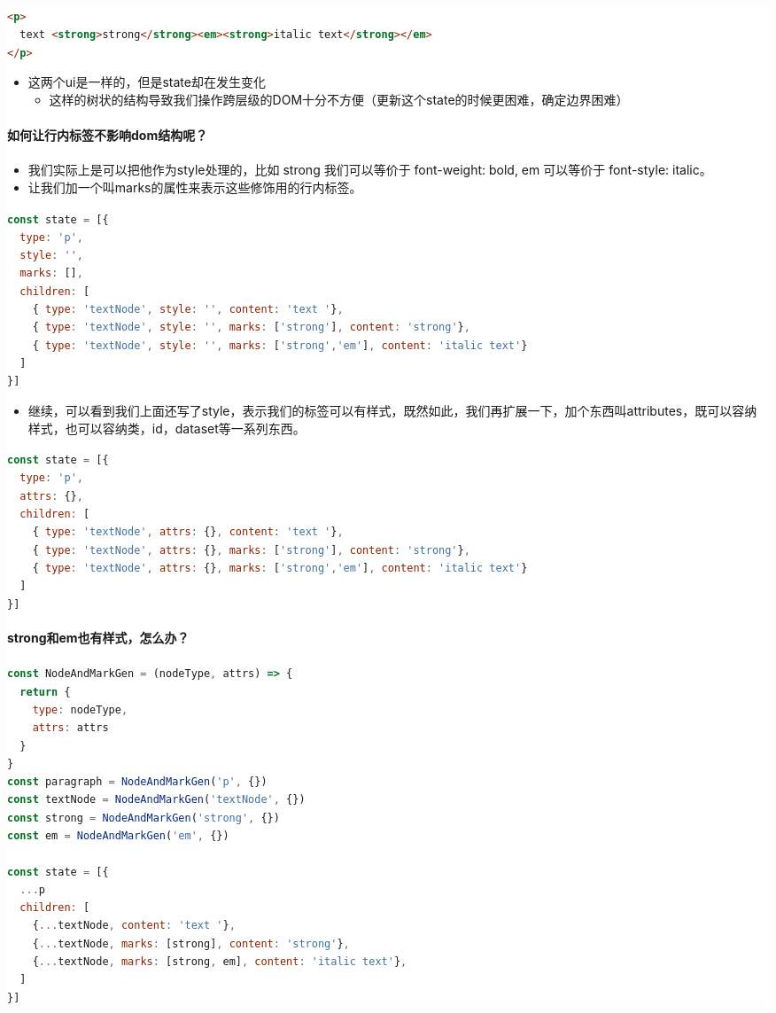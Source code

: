 ```html
<p>
  text <strong>strong</strong><em><strong>italic text</strong></em>
</p>
```
- 这两个ui是一样的，但是state却在发生变化
  - 这样的树状的结构导致我们操作跨层级的DOM十分不方便（更新这个state的时候更困难，确定边界困难）
#### 如何让行内标签不影响dom结构呢？
- 我们实际上是可以把他作为style处理的，比如 strong 我们可以等价于 font-weight: bold, em 可以等价于 font-style: italic。
- 让我们加一个叫marks的属性来表示这些修饰用的行内标签。
```js
const state = [{
  type: 'p',
  style: '',
  marks: [],
  children: [
    { type: 'textNode', style: '', content: 'text '},
    { type: 'textNode', style: '', marks: ['strong'], content: 'strong'},
    { type: 'textNode', style: '', marks: ['strong','em'], content: 'italic text'}
  ]
}]
```

- 继续，可以看到我们上面还写了style，表示我们的标签可以有样式，既然如此，我们再扩展一下，加个东西叫attributes，既可以容纳样式，也可以容纳类，id，dataset等一系列东西。
```js
const state = [{
  type: 'p',
  attrs: {},
  children: [
    { type: 'textNode', attrs: {}, content: 'text '},
    { type: 'textNode', attrs: {}, marks: ['strong'], content: 'strong'},
    { type: 'textNode', attrs: {}, marks: ['strong','em'], content: 'italic text'}
  ]
}]
```
#### strong和em也有样式，怎么办？
```js
const NodeAndMarkGen = (nodeType, attrs) => {
  return {
    type: nodeType,
    attrs: attrs
  }
}
const paragraph = NodeAndMarkGen('p', {})
const textNode = NodeAndMarkGen('textNode', {})
const strong = NodeAndMarkGen('strong', {})
const em = NodeAndMarkGen('em', {})

const state = [{
  ...p
  children: [
    {...textNode, content: 'text '},
    {...textNode, marks: [strong], content: 'strong'},
    {...textNode, marks: [strong, em], content: 'italic text'},
  ]
}]
```
